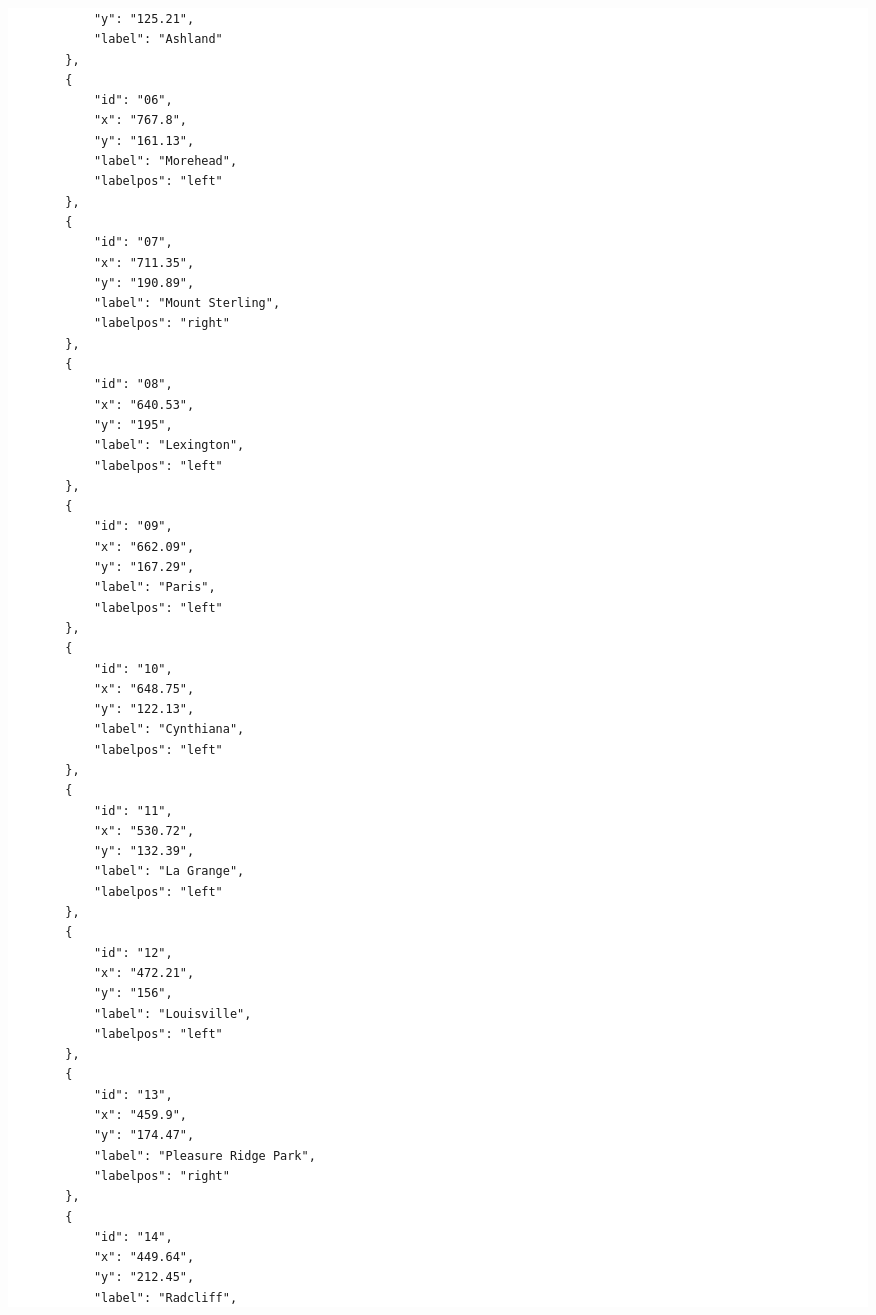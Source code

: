                 "y": "125.21",
                "label": "Ashland"
            },
            {
                "id": "06",
                "x": "767.8",
                "y": "161.13",
                "label": "Morehead",
                "labelpos": "left"
            },
            {
                "id": "07",
                "x": "711.35",
                "y": "190.89",
                "label": "Mount Sterling",
                "labelpos": "right"
            },
            {
                "id": "08",
                "x": "640.53",
                "y": "195",
                "label": "Lexington",
                "labelpos": "left"
            },
            {
                "id": "09",
                "x": "662.09",
                "y": "167.29",
                "label": "Paris",
                "labelpos": "left"
            },
            {
                "id": "10",
                "x": "648.75",
                "y": "122.13",
                "label": "Cynthiana",
                "labelpos": "left"
            },
            {
                "id": "11",
                "x": "530.72",
                "y": "132.39",
                "label": "La Grange",
                "labelpos": "left"
            },
            {
                "id": "12",
                "x": "472.21",
                "y": "156",
                "label": "Louisville",
                "labelpos": "left"
            },
            {
                "id": "13",
                "x": "459.9",
                "y": "174.47",
                "label": "Pleasure Ridge Park",
                "labelpos": "right"
            },
            {
                "id": "14",
                "x": "449.64",
                "y": "212.45",
                "label": "Radcliff",